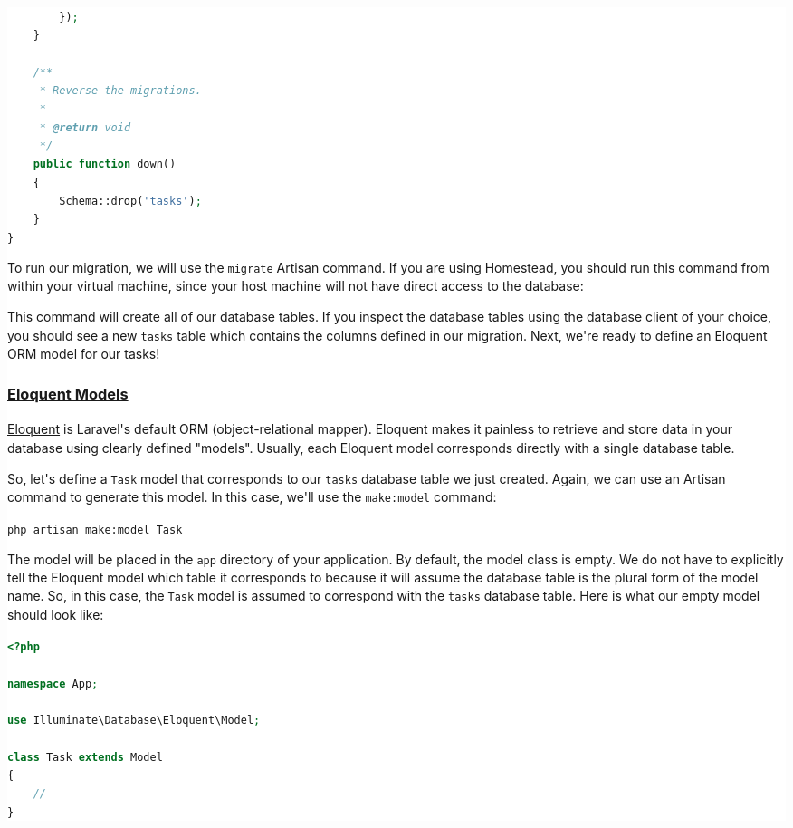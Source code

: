 ```php
        });
    }

    /**
     * Reverse the migrations.
     *
     * @return void
     */
    public function down()
    {
        Schema::drop('tasks');
    }
}
```

To run our migration, we will use the `migrate` Artisan command. If you are using Homestead, you should run this command from within your virtual machine, since your host machine will not have direct access to the database:

This command will create all of our database tables. If you inspect the database tables using the database client of your choice, you should see a new `tasks` table which contains the columns defined in our migration. Next, we're ready to define an Eloquent ORM model for our tasks!

### [Eloquent Models](#eloquent-models)

[Eloquent](https://laravel.com/docs/5.1/eloquent) is Laravel's default ORM (object-relational mapper). Eloquent makes it painless to retrieve and store data in your database using clearly defined "models". Usually, each Eloquent model corresponds directly with a single database table.

So, let's define a `Task` model that corresponds to our `tasks` database table we just created. Again, we can use an Artisan command to generate this model. In this case, we'll use the `make:model` command:

```bash
php artisan make:model Task
```

The model will be placed in the `app` directory of your application. By default, the model class is empty. We do not have to explicitly tell the Eloquent model which table it corresponds to because it will assume the database table is the plural form of the model name. So, in this case, the `Task` model is assumed to correspond with the `tasks` database table. Here is what our empty model should look like:


```php
<?php

namespace App;

use Illuminate\Database\Eloquent\Model;

class Task extends Model
{
    //
}
```
